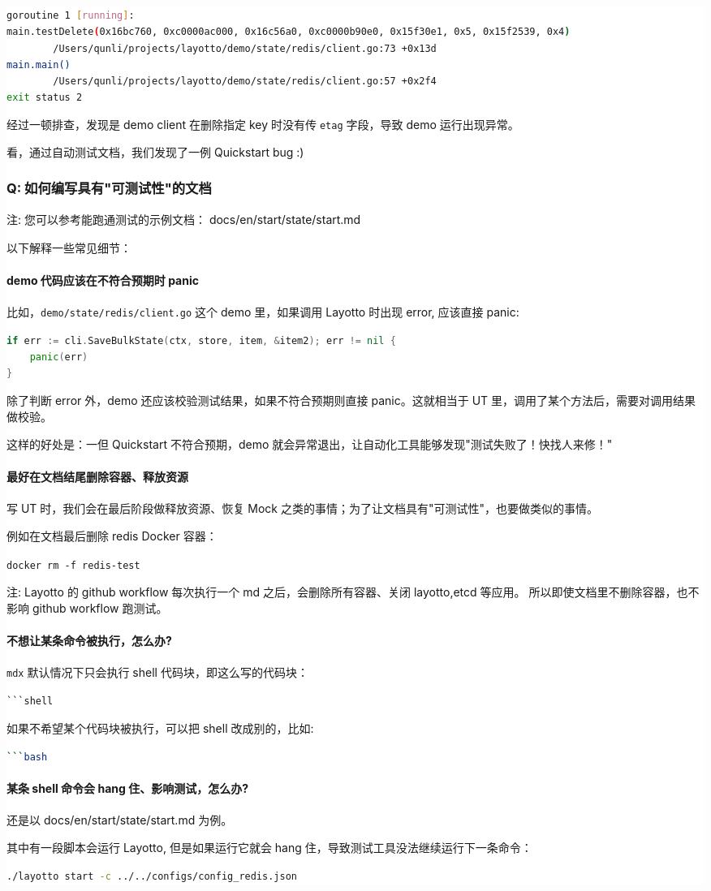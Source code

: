 ```bash
goroutine 1 [running]:
main.testDelete(0x16bc760, 0xc0000ac000, 0x16c56a0, 0xc0000b90e0, 0x15f30e1, 0x5, 0x15f2539, 0x4)
        /Users/qunli/projects/layotto/demo/state/redis/client.go:73 +0x13d
main.main()
        /Users/qunli/projects/layotto/demo/state/redis/client.go:57 +0x2f4
exit status 2
```

经过一顿排查，发现是 demo client 在删除指定 key 时没有传 `etag` 字段，导致 demo 运行出现异常。

看，通过自动测试文档，我们发现了一例 Quickstart bug :)

### Q: 如何编写具有"可测试性"的文档
注: 您可以参考能跑通测试的示例文档： docs/en/start/state/start.md

以下解释一些常见细节：
#### demo 代码应该在不符合预期时 panic
比如，`demo/state/redis/client.go` 这个 demo 里，如果调用 Layotto 时出现 error, 应该直接 panic:

```go
if err := cli.SaveBulkState(ctx, store, item, &item2); err != nil {
	panic(err)
}
```

除了判断 error 外，demo 还应该校验测试结果，如果不符合预期则直接 panic。这就相当于 UT 里，调用了某个方法后，需要对调用结果做校验。

这样的好处是：一但 Quickstart 不符合预期，demo 就会异常退出，让自动化工具能够发现"测试失败了！快找人来修！"

#### 最好在文档结尾删除容器、释放资源
写 UT 时，我们会在最后阶段做释放资源、恢复 Mock 之类的事情；为了让文档具有"可测试性"，也要做类似的事情。

例如在文档最后删除 redis Docker 容器：

```shell
docker rm -f redis-test
```

注: Layotto 的 github workflow 每次执行一个 md 之后，会删除所有容器、关闭 layotto,etcd 等应用。
所以即使文档里不删除容器，也不影响 github workflow 跑测试。
#### 不想让某条命令被执行，怎么办?
`mdx` 默认情况下只会执行 shell 代码块，即这么写的代码块： 
```shell
```shell
```

如果不希望某个代码块被执行，可以把 shell 改成别的，比如:

```bash
```bash
```

#### 某条 shell 命令会 hang 住、影响测试，怎么办?
还是以 docs/en/start/state/start.md 为例。

其中有一段脚本会运行 Layotto, 但是如果运行它就会 hang 住，导致测试工具没法继续运行下一条命令：
```bash
./layotto start -c ../../configs/config_redis.json
```

